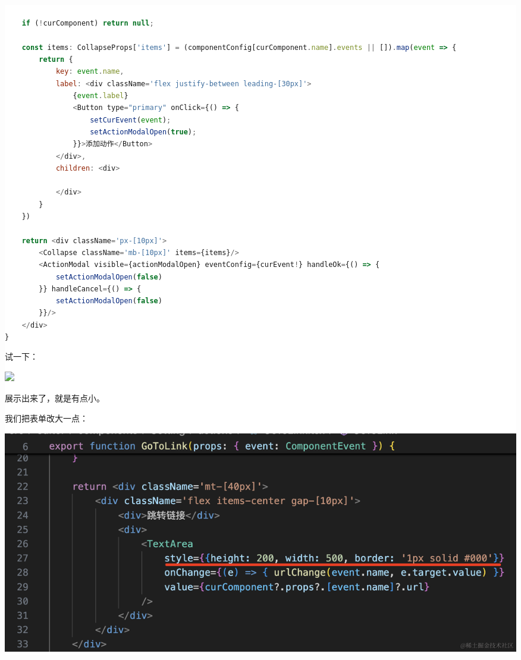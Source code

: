 ```javascript

    if (!curComponent) return null;

    const items: CollapseProps['items'] = (componentConfig[curComponent.name].events || []).map(event => {
        return {
            key: event.name,
            label: <div className='flex justify-between leading-[30px]'>
                {event.label}
                <Button type="primary" onClick={() => {
                    setCurEvent(event);
                    setActionModalOpen(true);
                }}>添加动作</Button>
            </div>,
            children: <div>
                
            </div>
        }
    })

    return <div className='px-[10px]'>
        <Collapse className='mb-[10px]' items={items}/>
        <ActionModal visible={actionModalOpen} eventConfig={curEvent!} handleOk={() => {
            setActionModalOpen(false)
        }} handleCancel={() => {
            setActionModalOpen(false)
        }}/>
    </div>
}

```

试一下：

![](./images/434bb6497db74879a5b675aa02822f2c~tplv-k3u1fbpfcp-jj-mark:0:0:0:0:q75.image.png)

展示出来了，就是有点小。

我们把表单改大一点：

![](./images/bf418a7a868c4cedbf4138f050632e0f~tplv-k3u1fbpfcp-jj-mark:0:0:0:0:q75.image.png)
